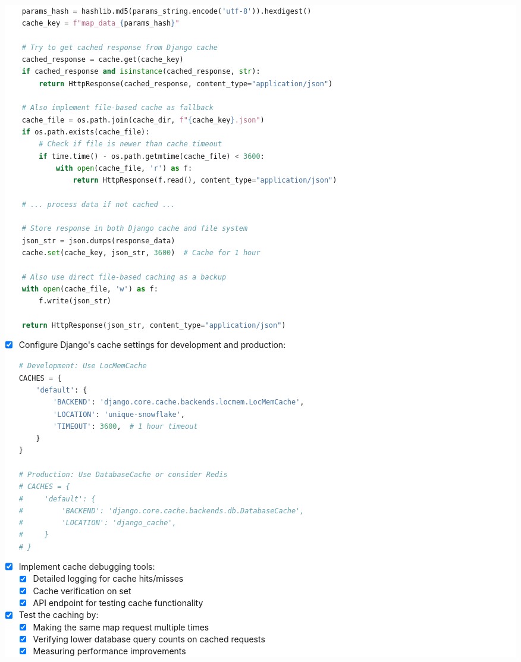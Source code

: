  ```python
      params_hash = hashlib.md5(params_string.encode('utf-8')).hexdigest()
      cache_key = f"map_data_{params_hash}"
      
      # Try to get cached response from Django cache
      cached_response = cache.get(cache_key)
      if cached_response and isinstance(cached_response, str):
          return HttpResponse(cached_response, content_type="application/json")
      
      # Also implement file-based cache as fallback
      cache_file = os.path.join(cache_dir, f"{cache_key}.json")
      if os.path.exists(cache_file):
          # Check if file is newer than cache timeout
          if time.time() - os.path.getmtime(cache_file) < 3600:
              with open(cache_file, 'r') as f:
                  return HttpResponse(f.read(), content_type="application/json")
      
      # ... process data if not cached ...
      
      # Store response in both Django cache and file system
      json_str = json.dumps(response_data)
      cache.set(cache_key, json_str, 3600)  # Cache for 1 hour
      
      # Also use direct file-based caching as a backup
      with open(cache_file, 'w') as f:
          f.write(json_str)
      
      return HttpResponse(json_str, content_type="application/json")
  ```
* [x] Configure Django's cache settings for development and production:
  ```python
  # Development: Use LocMemCache
  CACHES = {
      'default': {
          'BACKEND': 'django.core.cache.backends.locmem.LocMemCache',
          'LOCATION': 'unique-snowflake',
          'TIMEOUT': 3600,  # 1 hour timeout
      }
  }
  
  # Production: Use DatabaseCache or consider Redis
  # CACHES = {
  #     'default': {
  #         'BACKEND': 'django.core.cache.backends.db.DatabaseCache',
  #         'LOCATION': 'django_cache',
  #     }
  # }
  ```
* [x] Implement cache debugging tools:
  * [x] Detailed logging for cache hits/misses
  * [x] Cache verification on set
  * [x] API endpoint for testing cache functionality
* [x] Test the caching by:
  * [x] Making the same map request multiple times
  * [x] Verifying lower database query counts on cached requests
  * [x] Measuring performance improvements
